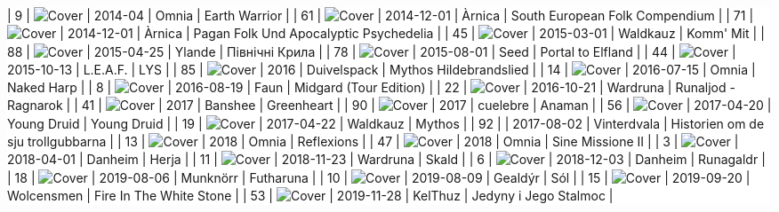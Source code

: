 | 9 | ![Cover](http://coverartarchive.org/release/454a21d7-b0cd-455f-a79e-8b5978507f6b/6920878940-250.jpg) | 2014-04 | Omnia | Earth Warrior |
| 61 | ![Cover](https://i.discogs.com/HTXxl_2cQiuuJoWG8NQsthW9rZiW2zVKa6vcrmKjOZo/rs:fit/g:sm/q:40/h:150/w:150/czM6Ly9kaXNjb2dz/LWRhdGFiYXNlLWlt/YWdlcy9SLTE4MDcz/MjItMTMzODEzMzE0/My05ODkwLmpwZWc.jpeg) | 2014-12-01 | Àrnica | South European Folk Compendium |
| 71 | ![Cover](https://i.discogs.com/DtDDndScqw8P3xUxHsVrDJFsyHJaukHX8NM8kn6I2po/rs:fit/g:sm/q:40/h:150/w:150/czM6Ly9kaXNjb2dz/LWRhdGFiYXNlLWlt/YWdlcy9SLTc0MTMz/ODItMTQ0MjY3ODc0/OS00Mzk0LmpwZWc.jpeg) | 2014-12-01 | Àrnica | Pagan Folk Und Apocalyptic Psychedelia |
| 45 | ![Cover](https://i.discogs.com/keF_mIwedDKvUCi82QWi2ThTysyvAyWAqY1pUoauSm8/rs:fit/g:sm/q:40/h:150/w:150/czM6Ly9kaXNjb2dz/LWRhdGFiYXNlLWlt/YWdlcy9SLTEwNjc1/Mzk3LTE1MDIyNjEz/NTctMTI5OS5qcGVn.jpeg) | 2015-03-01 | Waldkauz | Komm' Mit |
| 88 | ![Cover](https://i.discogs.com/npySCP3nxifBvjLKtaVntO1t2i2CXdXmty0BgrhJOwU/rs:fit/g:sm/q:40/h:150/w:150/czM6Ly9kaXNjb2dz/LWRhdGFiYXNlLWlt/YWdlcy9SLTExODAz/NzIyLTE1MjI2NjMy/NDYtNTc3OC5qcGVn.jpeg) | 2015-04-25 | Ylande | Пiвнiчнi Крила |
| 78 | ![Cover](https://i.discogs.com/Ii2Jawr9mfsOfvlqITxtnG3ZQumCAGlnnvUWjEgDU-I/rs:fit/g:sm/q:40/h:150/w:150/czM6Ly9kaXNjb2dz/LWRhdGFiYXNlLWlt/YWdlcy9SLTEzMDI5/MzcyLTE1NDY3NzQ2/MTItNDU1OS5qcGVn.jpeg) | 2015-08-01 | Seed | Portal to Elfland |
| 44 | ![Cover](https://i.discogs.com/6Dbqq80LnTh63qwkczX0gkKJqtQ-GcUdrCRZrBkqVvc/rs:fit/g:sm/q:40/h:150/w:150/czM6Ly9kaXNjb2dz/LWRhdGFiYXNlLWlt/YWdlcy9SLTc3Mzg3/NDAtMTYwMDc4NTE3/Mi00MzE1LmpwZWc.jpeg) | 2015-10-13 | L.E.A.F. | LYS |
| 85 | ![Cover](https://i.discogs.com/UABxuPM7u5_kXJG1YSQN8hAPkImtA6pExqAuhI5lApM/rs:fit/g:sm/q:40/h:150/w:150/czM6Ly9kaXNjb2dz/LWRhdGFiYXNlLWlt/YWdlcy9SLTEyNjI3/ODg1LTE1Mzg5MDIy/MDgtOTIwMC5qcGVn.jpeg) | 2016 | Duivelspack | Mythos Hildebrandslied |
| 14 | ![Cover](https://i.discogs.com/zivKl23mYgDBFB-58IRQaveXdnJMq1yVe11nZvaMl2s/rs:fit/g:sm/q:40/h:150/w:150/czM6Ly9kaXNjb2dz/LWRhdGFiYXNlLWlt/YWdlcy9SLTc4NDM0/NjctMTQ0OTk5NDA1/OC04MTQ3LmpwZWc.jpeg) | 2016-07-15 | Omnia | Naked Harp |
| 8 | ![Cover](https://i.discogs.com/e7ACvzO110lzl-XyZIY2vA5jHl4jPtq2ygfYbmfqQBQ/rs:fit/g:sm/q:40/h:150/w:150/czM6Ly9kaXNjb2dz/LWRhdGFiYXNlLWlt/YWdlcy9SLTg5Mjc1/NTgtMTQ3MTY5NjY4/My05OTI0LmpwZWc.jpeg) | 2016-08-19 | Faun | Midgard (Tour Edition) |
| 22 | ![Cover](https://i.discogs.com/77it4kEaDeMeAFUPWOnN-Hz1CIRFIFfan2jGdNMkehY/rs:fit/g:sm/q:40/h:150/w:150/czM6Ly9kaXNjb2dz/LWRhdGFiYXNlLWlt/YWdlcy9SLTkwOTIw/NDctMTYxMjgyMDA4/Ny05NTQwLmpwZWc.jpeg) | 2016-10-21 | Wardruna | Runaljod - Ragnarok |
| 41 | ![Cover](https://i.discogs.com/4es8SARpsc6RPVfI8ysKEvVDYNY3AaKrJSLqsT4mpWg/rs:fit/g:sm/q:40/h:150/w:150/czM6Ly9kaXNjb2dz/LWRhdGFiYXNlLWlt/YWdlcy9SLTEwNzQ0/OTI3LTE1MDM1MjIz/NjItODg1OC5qcGVn.jpeg) | 2017 | Banshee | Greenheart |
| 90 | ![Cover](https://i.discogs.com/tZSM-fnCxrDFrFFrJ0ZIEzkcsjAZF8GEIx6QRtcZM4k/rs:fit/g:sm/q:40/h:150/w:150/czM6Ly9kaXNjb2dz/LWRhdGFiYXNlLWlt/YWdlcy9SLTExOTE0/Nzc3LTE1MjQ2NjAw/MTMtNzI1Ni5qcGVn.jpeg) | 2017 | cuelebre | Anaman |
| 56 | ![Cover](https://i.discogs.com/NgQqj2vXMhT5Mm3OT7-jouO1Y1WcZGIBYT_-D6fA33s/rs:fit/g:sm/q:40/h:150/w:150/czM6Ly9kaXNjb2dz/LWRhdGFiYXNlLWlt/YWdlcy9SLTEwMTYx/ODQ4LTE0OTI2OTc1/MDAtMTY0OS5qcGVn.jpeg) | 2017-04-20 | Young Druid | Young Druid |
| 19 | ![Cover](https://i.discogs.com/qGonfB9TJh5qhyq_HWw3v1aUBAWJAgQq8ESVU10QNmY/rs:fit/g:sm/q:40/h:150/w:150/czM6Ly9kaXNjb2dz/LWRhdGFiYXNlLWlt/YWdlcy9SLTEwNjc1/MjgwLTE1MDIyNjE0/OTEtMjE3NC5qcGVn.jpeg) | 2017-04-22 | Waldkauz | Mythos |
| 92 |  | 2017-08-02 | Vinterdvala | Historien om de sju trollgubbarna |
| 13 | ![Cover](https://i.discogs.com/kmdGhYIIsLMW2TwUt9sE85sFMMTJCfdhL8womp6jgsg/rs:fit/g:sm/q:40/h:150/w:150/czM6Ly9kaXNjb2dz/LWRhdGFiYXNlLWlt/YWdlcy9SLTExOTM0/MDI1LTE1MjUwMTg2/MjMtMTM3MS5qcGVn.jpeg) | 2018 | Omnia | Reflexions |
| 47 | ![Cover](https://i.discogs.com/6Ovl9w8DIcgp3FfioIeWFSvLofl8td4mxu_0lzM3RTA/rs:fit/g:sm/q:40/h:150/w:150/czM6Ly9kaXNjb2dz/LWRhdGFiYXNlLWlt/YWdlcy9SLTI0ODM3/NzMtMTI4NjU0ODYw/NS5qcGVn.jpeg) | 2018 | Omnia | Sine Missione II |
| 3 | ![Cover](https://i.discogs.com/b2oPNpXdzSTCb4epnCH3ln9xjXvs-nOENEszrtasfIM/rs:fit/g:sm/q:40/h:150/w:150/czM6Ly9kaXNjb2dz/LWRhdGFiYXNlLWlt/YWdlcy9SLTExNzk3/NzU0LTE1MjI1NjUy/NzAtMTEyMy5qcGVn.jpeg) | 2018-04-01 | Danheim | Herja |
| 11 | ![Cover](https://i.discogs.com/oOHvm7lKcvgjDlNnI3i4ErO2z8r4K09yB4XHFCVO-6g/rs:fit/g:sm/q:40/h:150/w:150/czM6Ly9kaXNjb2dz/LWRhdGFiYXNlLWlt/YWdlcy9SLTEyNzE2/OTIxLTE1NDA2MzA1/MjAtMTc2Mi5qcGVn.jpeg) | 2018-11-23 | Wardruna | Skald |
| 6 | ![Cover](https://i.discogs.com/SYGU3k4SuJ2j2jE-jsZLB-GXOwnFN4EmdnJU42hHvMk/rs:fit/g:sm/q:40/h:150/w:150/czM6Ly9kaXNjb2dz/LWRhdGFiYXNlLWlt/YWdlcy9SLTEyOTY3/NDE5LTE1NDU1MDcy/MDAtMjc4OC5qcGVn.jpeg) | 2018-12-03 | Danheim | Runagaldr |
| 18 | ![Cover](https://i.discogs.com/v4t9lsQJ638HqNtF_WMnKHFIFCejZ3OSVi9TLB-AnBs/rs:fit/g:sm/q:40/h:150/w:150/czM6Ly9kaXNjb2dz/LWRhdGFiYXNlLWlt/YWdlcy9SLTE0Mjc5/NjE3LTE1NzM3MTc1/ODItODg1Ny5qcGVn.jpeg) | 2019-08-06 | Munknörr | Futharuna |
| 10 | ![Cover](https://i.discogs.com/bXwBLIFz6rAHC5AlsGk64D2a0FEj3PTN5tbLGkzSZ3w/rs:fit/g:sm/q:40/h:150/w:150/czM6Ly9kaXNjb2dz/LWRhdGFiYXNlLWlt/YWdlcy9SLTE0MTA1/MTc0LTE1Njc5NDE4/MTEtMTYxMi5qcGVn.jpeg) | 2019-08-09 | Gealdýr | Sól |
| 15 | ![Cover](https://i.discogs.com/vADRb4oJanss7disofd69sFVEXAroaUVNE2L6bD_XJM/rs:fit/g:sm/q:40/h:150/w:150/czM6Ly9kaXNjb2dz/LWRhdGFiYXNlLWlt/YWdlcy9SLTE0MTc2/MTk3LTE2NzU3OTcw/NjMtNTEwNi5qcGVn.jpeg) | 2019-09-20 | Wolcensmen | Fire In The White Stone |
| 53 | ![Cover](https://i.discogs.com/t2esQqPaT5flQjOm4DZ3Nh9oNw0LXXX1DKUYYdDyv0Y/rs:fit/g:sm/q:40/h:150/w:150/czM6Ly9kaXNjb2dz/LWRhdGFiYXNlLWlt/YWdlcy9SLTE2Mzg2/MjgyLTE2MDc0MzE4/NTctNDk0Ny5qcGVn.jpeg) | 2019-11-28 | KelThuz | Jedyny i Jego Stalmoc |